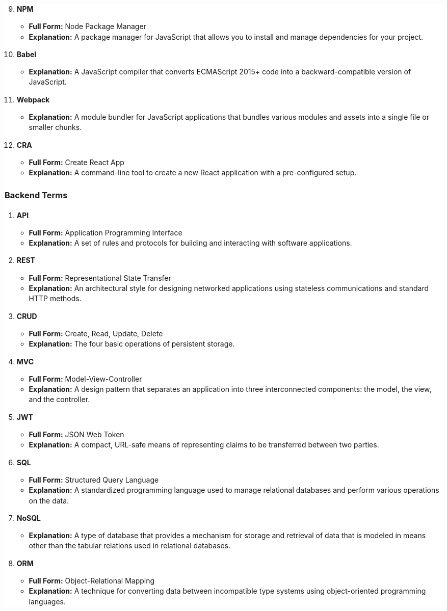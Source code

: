 9. **NPM**
   - **Full Form:** Node Package Manager
   - **Explanation:** A package manager for JavaScript that allows you to install and manage dependencies for your project.

10. **Babel**
    - **Explanation:** A JavaScript compiler that converts ECMAScript 2015+ code into a backward-compatible version of JavaScript.

11. **Webpack**
    - **Explanation:** A module bundler for JavaScript applications that bundles various modules and assets into a single file or smaller chunks.

12. **CRA**
    - **Full Form:** Create React App
    - **Explanation:** A command-line tool to create a new React application with a pre-configured setup.

### Backend Terms

1. **API**
   - **Full Form:** Application Programming Interface
   - **Explanation:** A set of rules and protocols for building and interacting with software applications.

2. **REST**
   - **Full Form:** Representational State Transfer
   - **Explanation:** An architectural style for designing networked applications using stateless communications and standard HTTP methods.

3. **CRUD**
   - **Full Form:** Create, Read, Update, Delete
   - **Explanation:** The four basic operations of persistent storage.

4. **MVC**
   - **Full Form:** Model-View-Controller
   - **Explanation:** A design pattern that separates an application into three interconnected components: the model, the view, and the controller.

5. **JWT**
   - **Full Form:** JSON Web Token
   - **Explanation:** A compact, URL-safe means of representing claims to be transferred between two parties.

6. **SQL**
   - **Full Form:** Structured Query Language
   - **Explanation:** A standardized programming language used to manage relational databases and perform various operations on the data.

7. **NoSQL**
   - **Explanation:** A type of database that provides a mechanism for storage and retrieval of data that is modeled in means other than the tabular relations used in relational databases.

8. **ORM**
   - **Full Form:** Object-Relational Mapping
   - **Explanation:** A technique for converting data between incompatible type systems using object-oriented programming languages.
